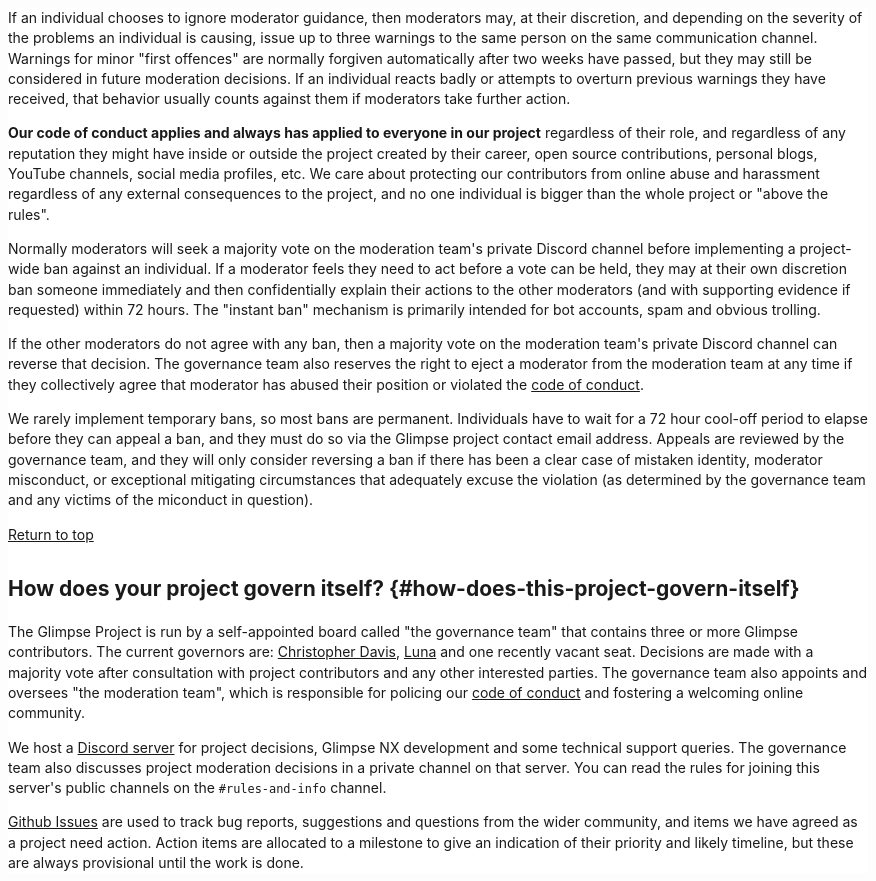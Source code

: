 If an individual chooses to ignore moderator guidance, then moderators may, at their discretion, and depending on the severity of the problems an individual is causing, issue up to three warnings to the same person on the same communication channel. Warnings for minor "first offences" are normally forgiven automatically after two weeks have passed, but they may still be considered in future moderation decisions. If an individual reacts badly or attempts to overturn previous warnings they have received, that behavior usually counts against them if moderators take further action. 

**Our code of conduct applies and always has applied to everyone in our project** regardless of their role, and regardless of any reputation they might have inside or outside the project created by their career, open source contributions, personal blogs, YouTube channels, social media profiles, etc. We care about protecting our contributors from online abuse and harassment regardless of any external consequences to the project, and no one individual is bigger than the whole project or "above the rules".

Normally moderators will seek a majority vote on the moderation team's private Discord channel before implementing a project-wide ban against an individual. If a moderator feels they need to act before a vote can be held, they may at their own discretion ban someone immediately and then confidentially explain their actions to the other moderators (and with supporting evidence if requested) within 72 hours. The "instant ban" mechanism is primarily intended for bot accounts, spam and obvious trolling.

If the other moderators do not agree with any ban, then a majority vote on the moderation team's private Discord channel can reverse that decision. The governance team also reserves the right to eject a moderator from the moderation team at any time if they collectively agree that moderator has abused their position or violated the [code of conduct](/code-of-conduct/).

We rarely implement temporary bans, so most bans are permanent. Individuals have to wait for a 72 hour cool-off period to elapse before they can appeal a ban, and they must do so via the Glimpse project contact email address. Appeals are reviewed by the governance team, and they will only consider reversing a ban if there has been a clear case of mistaken identity, moderator misconduct, or exceptional mitigating circumstances that adequately excuse the violation (as determined by the governance team and any victims of the miconduct in question).

[Return to top](#contents)

## How does your project govern itself? {#how-does-this-project-govern-itself}
The Glimpse Project is run by a self-appointed board called "the governance team" that contains three or more Glimpse contributors. The current governors are: [Christopher Davis](https://social.libre.fi/users/brainblasted), [Luna](https://twitter.com/Clipsey5) and one recently vacant seat. Decisions are made with a majority vote after consultation with project contributors and any other interested parties. The governance team also appoints and oversees "the moderation team", which is responsible for policing our [code of conduct](/code-of-conduct/) and fostering a welcoming online community.

We host a [Discord server](https://discord.gg/hZhRceq) for project decisions, Glimpse NX development and some technical support queries. The governance team also discusses project moderation decisions in a private channel on that server. You can read the rules for joining this server's public channels on the `#rules-and-info` channel.

[Github Issues](https://github.com/glimpse-editor/Glimpse/issues) are used to track bug reports, suggestions and questions from the wider community, and items we have agreed as a project need action. Action items are allocated to a milestone to give an indication of their priority and likely timeline, but these are always provisional until the work is done.
